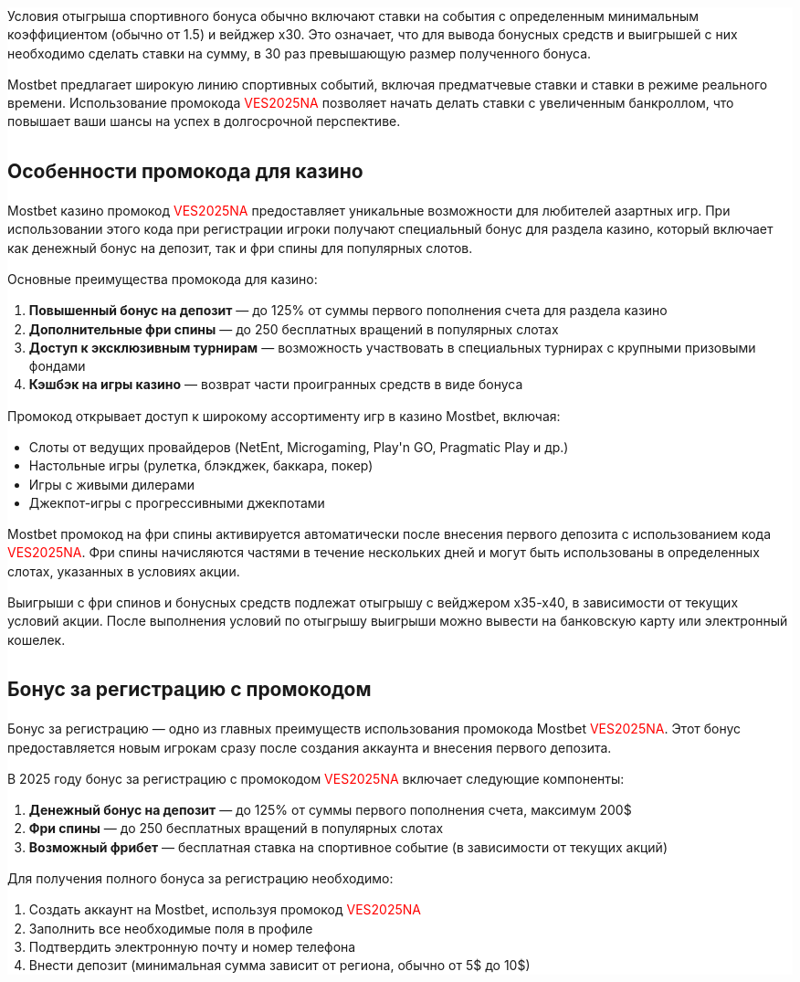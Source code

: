 Условия отыгрыша спортивного бонуса обычно включают ставки на события с определенным минимальным коэффициентом (обычно от 1.5) и вейджер x30. Это означает, что для вывода бонусных средств и выигрышей с них необходимо сделать ставки на сумму, в 30 раз превышающую размер полученного бонуса.

Mostbet предлагает широкую линию спортивных событий, включая предматчевые ставки и ставки в режиме реального времени. Использование промокода <span style="color:red;">VES2025NA</span> позволяет начать делать ставки с увеличенным банкроллом, что повышает ваши шансы на успех в долгосрочной перспективе.

## Особенности промокода для казино

Mostbet казино промокод <span style="color:red;">VES2025NA</span> предоставляет уникальные возможности для любителей азартных игр. При использовании этого кода при регистрации игроки получают специальный бонус для раздела казино, который включает как денежный бонус на депозит, так и фри спины для популярных слотов.

Основные преимущества промокода для казино:

1. **Повышенный бонус на депозит** — до 125% от суммы первого пополнения счета для раздела казино
2. **Дополнительные фри спины** — до 250 бесплатных вращений в популярных слотах
3. **Доступ к эксклюзивным турнирам** — возможность участвовать в специальных турнирах с крупными призовыми фондами
4. **Кэшбэк на игры казино** — возврат части проигранных средств в виде бонуса

Промокод открывает доступ к широкому ассортименту игр в казино Mostbet, включая:

- Слоты от ведущих провайдеров (NetEnt, Microgaming, Play'n GO, Pragmatic Play и др.)
- Настольные игры (рулетка, блэкджек, баккара, покер)
- Игры с живыми дилерами
- Джекпот-игры с прогрессивными джекпотами

Mostbet промокод на фри спины активируется автоматически после внесения первого депозита с использованием кода <span style="color:red;">VES2025NA</span>. Фри спины начисляются частями в течение нескольких дней и могут быть использованы в определенных слотах, указанных в условиях акции.

Выигрыши с фри спинов и бонусных средств подлежат отыгрышу с вейджером x35-x40, в зависимости от текущих условий акции. После выполнения условий по отыгрышу выигрыши можно вывести на банковскую карту или электронный кошелек.

## Бонус за регистрацию с промокодом

Бонус за регистрацию — одно из главных преимуществ использования промокода Mostbet <span style="color:red;">VES2025NA</span>. Этот бонус предоставляется новым игрокам сразу после создания аккаунта и внесения первого депозита.

В 2025 году бонус за регистрацию с промокодом <span style="color:red;">VES2025NA</span> включает следующие компоненты:

1. **Денежный бонус на депозит** — до 125% от суммы первого пополнения счета, максимум 200$
2. **Фри спины** — до 250 бесплатных вращений в популярных слотах
3. **Возможный фрибет** — бесплатная ставка на спортивное событие (в зависимости от текущих акций)

Для получения полного бонуса за регистрацию необходимо:

1. Создать аккаунт на Mostbet, используя промокод <span style="color:red;">VES2025NA</span>
2. Заполнить все необходимые поля в профиле
3. Подтвердить электронную почту и номер телефона
4. Внести депозит (минимальная сумма зависит от региона, обычно от 5$ до 10$)
